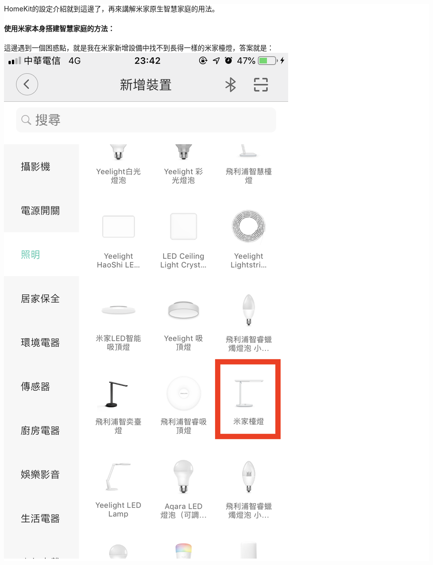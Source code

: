 HomeKit的設定介紹就到這邊了，再來講解米家原生智慧家庭的用法。
####  **使用米家本身搭建智慧家庭的方法：** 

這邊遇到一個困惑點，就是我在米家新增設備中找不到長得一樣的米家檯燈，答案就是：
![看字就好，這個就是](images/c3150cdc85dd/1*xLM5-khndWjvEDdTaFiPfw.png "看字就好，這個就是")
